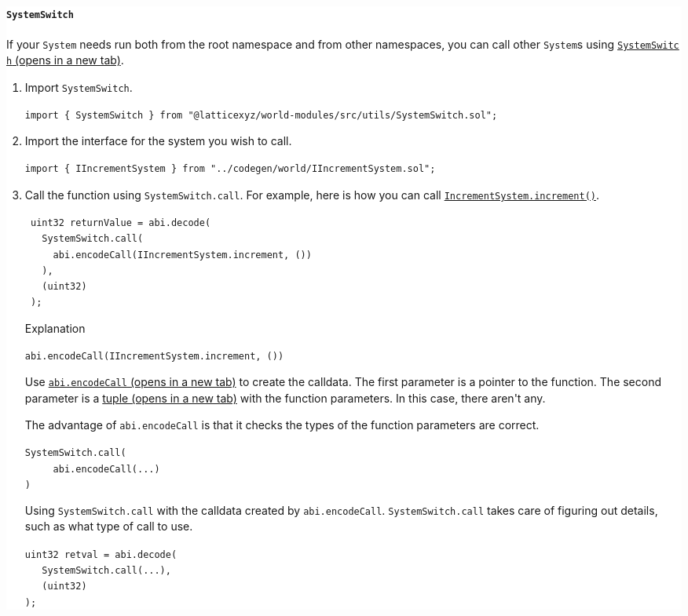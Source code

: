 #### `SystemSwitch`[](#systemswitch)

If your `System` needs run both from the root namespace and from other namespaces, you can call other `System`s using [`SystemSwitch` (opens in a new tab)](https://github.com/latticexyz/mud/blob/main/packages/world-modules/src/utils/SystemSwitch.sol).

1. Import `SystemSwitch`.
    
    ```
    import { SystemSwitch } from "@latticexyz/world-modules/src/utils/SystemSwitch.sol";
    ```
    
2. Import the interface for the system you wish to call.
    
    ```
    import { IIncrementSystem } from "../codegen/world/IIncrementSystem.sol";
    ```
    
3. Call the function using `SystemSwitch.call`. For example, here is how you can call [`IncrementSystem.increment()`](/templates/typescript/contracts#incrementsystemsol).
    
    ```
     uint32 returnValue = abi.decode(
       SystemSwitch.call(
         abi.encodeCall(IIncrementSystem.increment, ())
       ),
       (uint32)
     );
    ```
    
    Explanation
    
    ```
    abi.encodeCall(IIncrementSystem.increment, ())
    ```
    
    Use [`abi.encodeCall` (opens in a new tab)](https://docs.soliditylang.org/en/latest/cheatsheet.html#abi-encoding-and-decoding-functions) to create the calldata. The first parameter is a pointer to the function. The second parameter is a [tuple (opens in a new tab)](https://docs.soliditylang.org/en/latest/control-structures.html#destructuring-assignments-and-returning-multiple-values) with the function parameters. In this case, there aren't any.
    
    The advantage of `abi.encodeCall` is that it checks the types of the function parameters are correct.
    
    ```
    SystemSwitch.call(
         abi.encodeCall(...)
    )
    ```
    
    Using `SystemSwitch.call` with the calldata created by `abi.encodeCall`. `SystemSwitch.call` takes care of figuring out details, such as what type of call to use.
    
    ```
    uint32 retval = abi.decode(
       SystemSwitch.call(...),
       (uint32)
    );
    ```
    